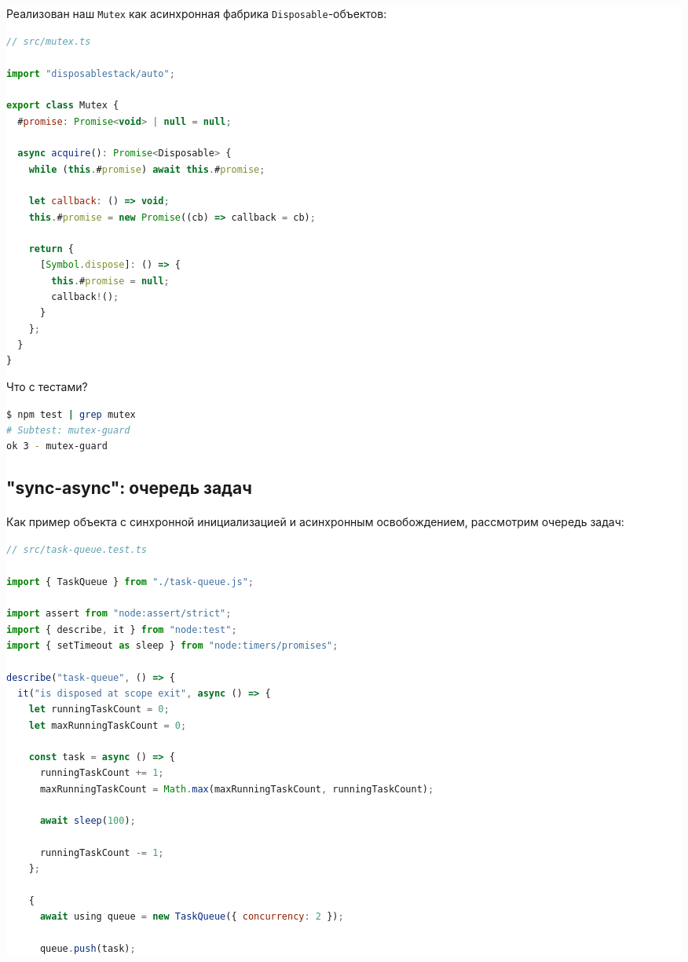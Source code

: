 Реализован наш `Mutex` как асинхронная фабрика `Disposable`-объектов:

```javascript
// src/mutex.ts

import "disposablestack/auto";

export class Mutex {
  #promise: Promise<void> | null = null;

  async acquire(): Promise<Disposable> {
    while (this.#promise) await this.#promise;

    let callback: () => void;
    this.#promise = new Promise((cb) => callback = cb);

    return {
      [Symbol.dispose]: () => {
        this.#promise = null;
        callback!();
      }
    };
  }
}
```

Что с тестами?

```bash
$ npm test | grep mutex
# Subtest: mutex-guard
ok 3 - mutex-guard
```

## "sync-async": очередь задач

Как пример объекта с синхронной инициализацией и асинхронным освобождением, рассмотрим очередь задач:

```javascript
// src/task-queue.test.ts

import { TaskQueue } from "./task-queue.js";

import assert from "node:assert/strict";
import { describe, it } from "node:test";
import { setTimeout as sleep } from "node:timers/promises";

describe("task-queue", () => {
  it("is disposed at scope exit", async () => {
    let runningTaskCount = 0;
    let maxRunningTaskCount = 0;

    const task = async () => {
      runningTaskCount += 1;
      maxRunningTaskCount = Math.max(maxRunningTaskCount, runningTaskCount);

      await sleep(100);

      runningTaskCount -= 1;
    };

    {
      await using queue = new TaskQueue({ concurrency: 2 });

      queue.push(task);
```

[явное управление ресурсами]: https://github.com/tc39/proposal-explicit-resource-management
[raii]: https://ru.wikipedia.org/wiki/Получение_ресурса_есть_инициализация
[typescript 5.2.0-beta]: https://devblogs.microsoft.com/typescript/announcing-typescript-5-2-beta/#using-declarations-and-explicit-resource-management
[disposablestack]: https://www.npmjs.com/package/disposablestack
[в репозитории]: https://github.com/iliazeus/js-disposable-demo
[поддержку запуска тестов]: https://nodejs.org/dist/latest-v20.x/docs/api/test.html
[в C#]: https://learn.microsoft.com/en-us/dotnet/csharp/language-reference/proposals/csharp-8.0/using#using-declaration
[в Python]: https://docs.python.org/3/reference/compound_stmts.html#the-with-statement
[в репозитории]: https://github.com/iliazeus/js-disposable-demo